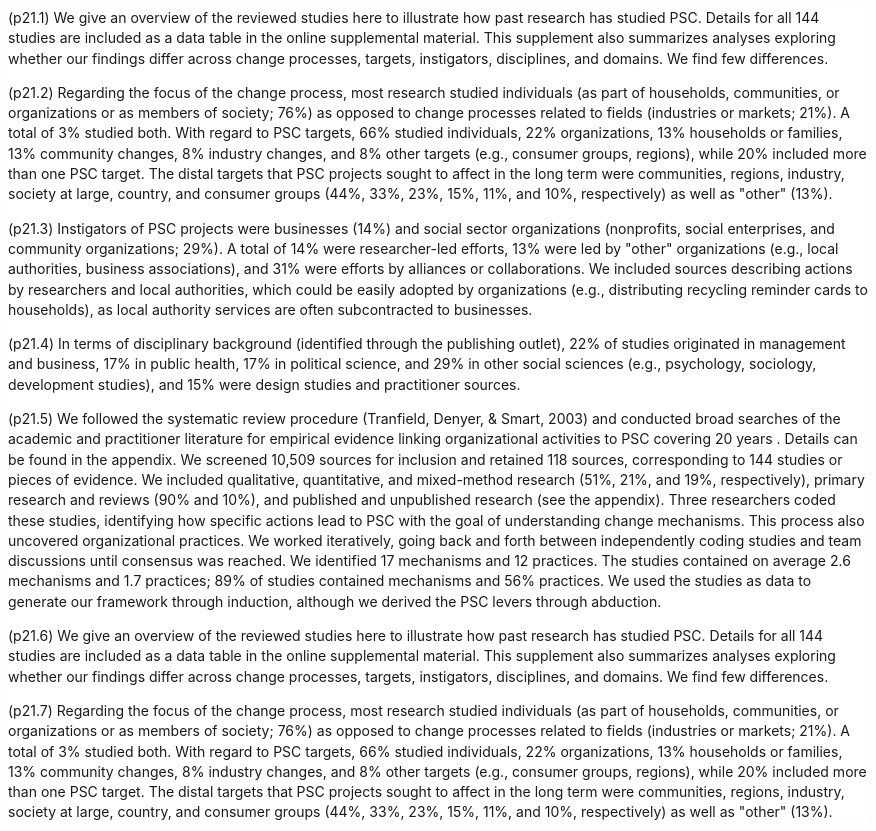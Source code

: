 (p21.1) We give an overview of the reviewed studies here to illustrate how past research has studied PSC. Details for all 144 studies are included as a data table in the online supplemental material. This supplement also summarizes analyses exploring whether our findings differ across change processes, targets, instigators, disciplines, and domains. We find few differences.

(p21.2) Regarding the focus of the change process, most research studied individuals (as part of households, communities, or organizations or as members of society; 76%) as opposed to change processes related to fields (industries or markets; 21%). A total of 3% studied both. With regard to PSC targets, 66% studied individuals, 22% organizations, 13% households or families, 13% community changes, 8% industry changes, and 8% other targets (e.g., consumer groups, regions), while 20% included more than one PSC target. The distal targets that PSC projects sought to affect in the long term were communities, regions, industry, society at large, country, and consumer groups (44%, 33%, 23%, 15%, 11%, and 10%, respectively) as well as "other" (13%).

(p21.3) Instigators of PSC projects were businesses (14%) and social sector organizations (nonprofits, social enterprises, and community organizations; 29%). A total of 14% were researcher-led efforts, 13% were led by "other" organizations (e.g., local authorities, business associations), and 31% were efforts by alliances or collaborations. We included sources describing actions by researchers and local authorities, which could be easily adopted by organizations (e.g., distributing recycling reminder cards to households), as local authority services are often subcontracted to businesses.

(p21.4) In terms of disciplinary background (identified through the publishing outlet), 22% of studies originated in management and business, 17% in public health, 17% in political science, and 29% in other social sciences (e.g., psychology, sociology, development studies), and 15% were design studies and practitioner sources.

(p21.5) We followed the systematic review procedure (Tranfield, Denyer, & Smart, 2003) and conducted broad searches of the academic and practitioner literature for empirical evidence linking organizational activities to PSC covering 20 years . Details can be found in the appendix. We screened 10,509 sources for inclusion and retained 118 sources, corresponding to 144 studies or pieces of evidence. We included qualitative, quantitative, and mixed-method research (51%, 21%, and 19%, respectively), primary research and reviews (90% and 10%), and published and unpublished research (see the appendix). Three researchers coded these studies, identifying how specific actions lead to PSC with the goal of understanding change mechanisms. This process also uncovered organizational practices. We worked iteratively, going back and forth between independently coding studies and team discussions until consensus was reached. We identified 17 mechanisms and 12 practices. The studies contained on average 2.6 mechanisms and 1.7 practices; 89% of studies contained mechanisms and 56% practices. We used the studies as data to generate our framework through induction, although we derived the PSC levers through abduction.

(p21.6) We give an overview of the reviewed studies here to illustrate how past research has studied PSC. Details for all 144 studies are included as a data table in the online supplemental material. This supplement also summarizes analyses exploring whether our findings differ across change processes, targets, instigators, disciplines, and domains. We find few differences.

(p21.7) Regarding the focus of the change process, most research studied individuals (as part of households, communities, or organizations or as members of society; 76%) as opposed to change processes related to fields (industries or markets; 21%). A total of 3% studied both. With regard to PSC targets, 66% studied individuals, 22% organizations, 13% households or families, 13% community changes, 8% industry changes, and 8% other targets (e.g., consumer groups, regions), while 20% included more than one PSC target. The distal targets that PSC projects sought to affect in the long term were communities, regions, industry, society at large, country, and consumer groups (44%, 33%, 23%, 15%, 11%, and 10%, respectively) as well as "other" (13%).
